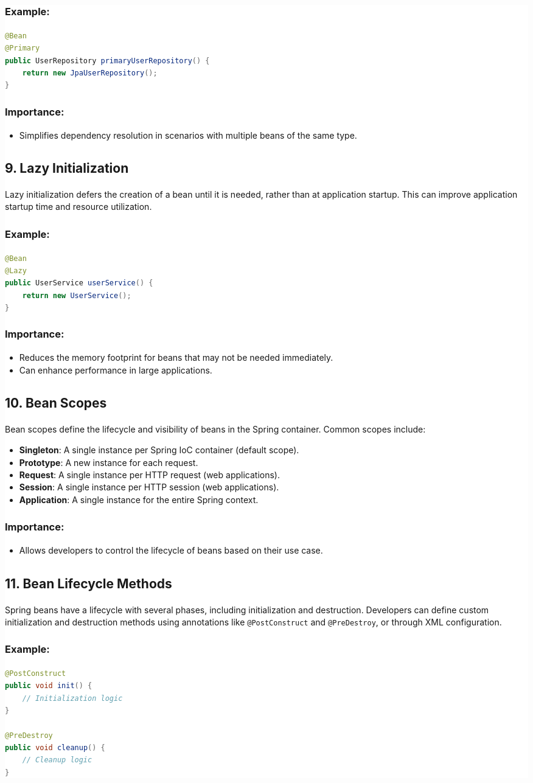 ### Example:
```java
@Bean
@Primary
public UserRepository primaryUserRepository() {
    return new JpaUserRepository();
}
```

### Importance:
- Simplifies dependency resolution in scenarios with multiple beans of the same type.

## 9. Lazy Initialization
Lazy initialization defers the creation of a bean until it is needed, rather than at application startup. This can improve application startup time and resource utilization.

### Example:
```java
@Bean
@Lazy
public UserService userService() {
    return new UserService();
}
```

### Importance:
- Reduces the memory footprint for beans that may not be needed immediately.
- Can enhance performance in large applications.

## 10. Bean Scopes
Bean scopes define the lifecycle and visibility of beans in the Spring container. Common scopes include:

- **Singleton**: A single instance per Spring IoC container (default scope).
- **Prototype**: A new instance for each request.
- **Request**: A single instance per HTTP request (web applications).
- **Session**: A single instance per HTTP session (web applications).
- **Application**: A single instance for the entire Spring context.

### Importance:
- Allows developers to control the lifecycle of beans based on their use case.

## 11. Bean Lifecycle Methods
Spring beans have a lifecycle with several phases, including initialization and destruction. Developers can define custom initialization and destruction methods using annotations like `@PostConstruct` and `@PreDestroy`, or through XML configuration.

### Example:
```java
@PostConstruct
public void init() {
    // Initialization logic
}

@PreDestroy
public void cleanup() {
    // Cleanup logic
}
```
